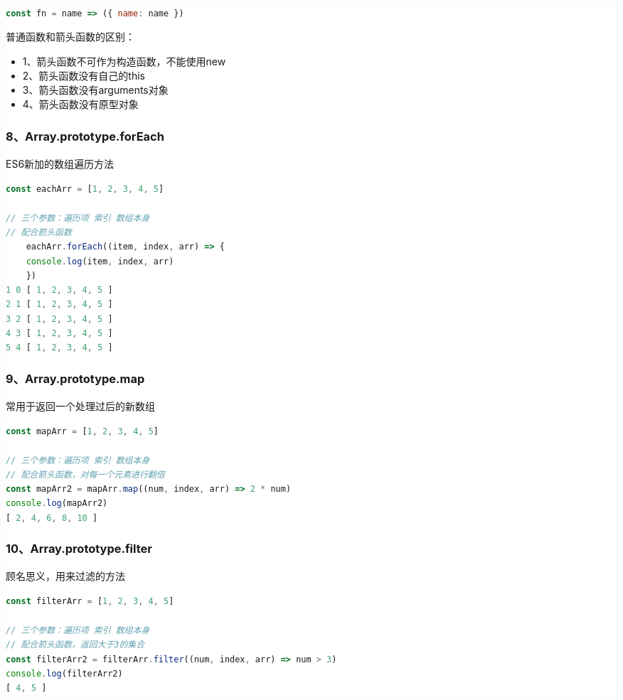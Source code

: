 ```js
const fn = name => ({ name: name })
```

普通函数和箭头函数的区别：

*   1、箭头函数不可作为构造函数，不能使用new
*   2、箭头函数没有自己的this
*   3、箭头函数没有arguments对象
*   4、箭头函数没有原型对象

### 8、Array.prototype.forEach

ES6新加的数组遍历方法

```js
const eachArr = [1, 2, 3, 4, 5]

// 三个参数：遍历项 索引 数组本身
// 配合箭头函数
    eachArr.forEach((item, index, arr) => {
    console.log(item, index, arr)
    })
1 0 [ 1, 2, 3, 4, 5 ]
2 1 [ 1, 2, 3, 4, 5 ]
3 2 [ 1, 2, 3, 4, 5 ]
4 3 [ 1, 2, 3, 4, 5 ]
5 4 [ 1, 2, 3, 4, 5 ]
```

### 9、Array.prototype.map

常用于返回一个处理过后的新数组

```js
const mapArr = [1, 2, 3, 4, 5]

// 三个参数：遍历项 索引 数组本身
// 配合箭头函数，对每一个元素进行翻倍
const mapArr2 = mapArr.map((num, index, arr) => 2 * num)
console.log(mapArr2)
[ 2, 4, 6, 8, 10 ]
```

### 10、Array.prototype.filter

顾名思义，用来过滤的方法

```js
const filterArr = [1, 2, 3, 4, 5]

// 三个参数：遍历项 索引 数组本身
// 配合箭头函数，返回大于3的集合
const filterArr2 = filterArr.filter((num, index, arr) => num > 3)
console.log(filterArr2)
[ 4, 5 ]
```
